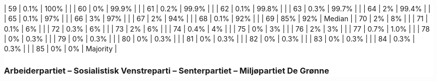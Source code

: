 | 59 | 0.1% | 100% |  |
| 60 | 0% | 99.9% |  |
| 61 | 0.2% | 99.9% |  |
| 62 | 0.1% | 99.8% |  |
| 63 | 0.3% | 99.7% |  |
| 64 | 2% | 99.4% |  |
| 65 | 0.1% | 97% |  |
| 66 | 3% | 97% |  |
| 67 | 2% | 94% |  |
| 68 | 0.1% | 92% |  |
| 69 | 85% | 92% | Median |
| 70 | 2% | 8% |  |
| 71 | 0.1% | 6% |  |
| 72 | 0.3% | 6% |  |
| 73 | 2% | 6% |  |
| 74 | 0.4% | 4% |  |
| 75 | 0% | 3% |  |
| 76 | 2% | 3% |  |
| 77 | 0.7% | 1.0% |  |
| 78 | 0% | 0.3% |  |
| 79 | 0% | 0.3% |  |
| 80 | 0% | 0.3% |  |
| 81 | 0% | 0.3% |  |
| 82 | 0% | 0.3% |  |
| 83 | 0% | 0.3% |  |
| 84 | 0.3% | 0.3% |  |
| 85 | 0% | 0% | Majority |

### Arbeiderpartiet – Sosialistisk Venstreparti – Senterpartiet – Miljøpartiet De Grønne
